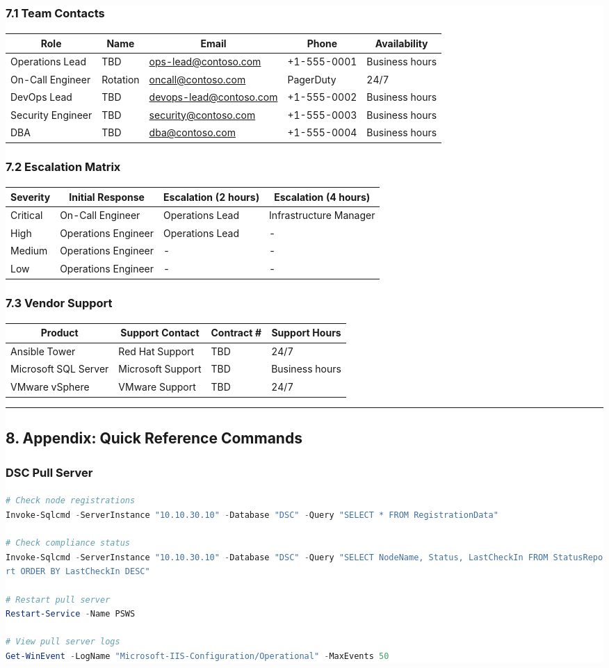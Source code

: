 ### 7.1 Team Contacts

| Role | Name | Email | Phone | Availability |
|------|------|-------|-------|--------------|
| Operations Lead | TBD | ops-lead@contoso.com | +1-555-0001 | Business hours |
| On-Call Engineer | Rotation | oncall@contoso.com | PagerDuty | 24/7 |
| DevOps Lead | TBD | devops-lead@contoso.com | +1-555-0002 | Business hours |
| Security Engineer | TBD | security@contoso.com | +1-555-0003 | Business hours |
| DBA | TBD | dba@contoso.com | +1-555-0004 | Business hours |

### 7.2 Escalation Matrix

| Severity | Initial Response | Escalation (2 hours) | Escalation (4 hours) |
|----------|-----------------|---------------------|---------------------|
| Critical | On-Call Engineer | Operations Lead | Infrastructure Manager |
| High | Operations Engineer | Operations Lead | - |
| Medium | Operations Engineer | - | - |
| Low | Operations Engineer | - | - |

### 7.3 Vendor Support

| Product | Support Contact | Contract # | Support Hours |
|---------|----------------|------------|---------------|
| Ansible Tower | Red Hat Support | TBD | 24/7 |
| Microsoft SQL Server | Microsoft Support | TBD | Business hours |
| VMware vSphere | VMware Support | TBD | 24/7 |

---

## 8. Appendix: Quick Reference Commands

### DSC Pull Server

```powershell
# Check node registrations
Invoke-Sqlcmd -ServerInstance "10.10.30.10" -Database "DSC" -Query "SELECT * FROM RegistrationData"

# Check compliance status
Invoke-Sqlcmd -ServerInstance "10.10.30.10" -Database "DSC" -Query "SELECT NodeName, Status, LastCheckIn FROM StatusReport ORDER BY LastCheckIn DESC"

# Restart pull server
Restart-Service -Name PSWS

# View pull server logs
Get-WinEvent -LogName "Microsoft-IIS-Configuration/Operational" -MaxEvents 50
```
